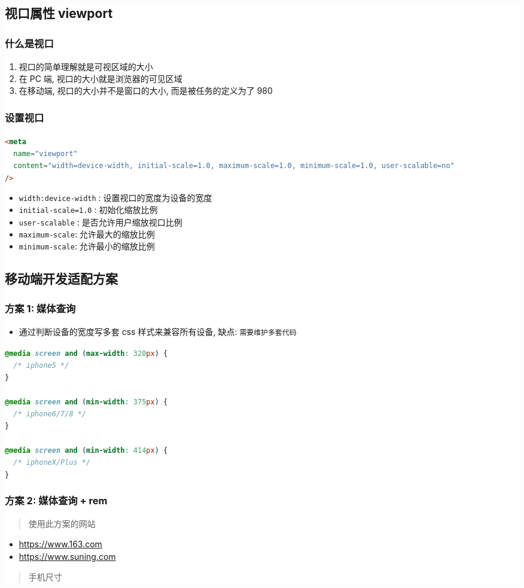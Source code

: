 ## 视口属性 viewport

### 什么是视口

1. 视口的简单理解就是可视区域的大小
2. 在 PC 端, 视口的大小就是浏览器的可见区域
3. 在移动端, 视口的大小并不是窗口的大小, 而是被任务的定义为了 980

### 设置视口

```html
<meta
  name="viewport"
  content="width=device-width, initial-scale=1.0, maximum-scale=1.0, minimum-scale=1.0, user-scalable=no"
/>
```

- `width:device-width` : 设置视口的宽度为设备的宽度
- `initial-scale=1.0` : 初始化缩放比例
- `user-scalable` : 是否允许用户缩放视口比例
- `maximum-scale`: 允许最大的缩放比例
- `minimum-scale`: 允许最小的缩放比例

## 移动端开发适配方案

### 方案 1: 媒体查询

- 通过判断设备的宽度写多套 css 样式来兼容所有设备, 缺点: `需要维护多套代码`

```css
@media screen and (max-width: 320px) {
  /* iphone5 */
}

@media screen and (min-width: 375px) {
  /* iphone6/7/8 */
}

@media screen and (min-width: 414px) {
  /* iphoneX/Plus */
}
```

### 方案 2: 媒体查询 + rem

> 使用此方案的网站

- https://www.163.com
- https://www.suning.com

> 手机尺寸
